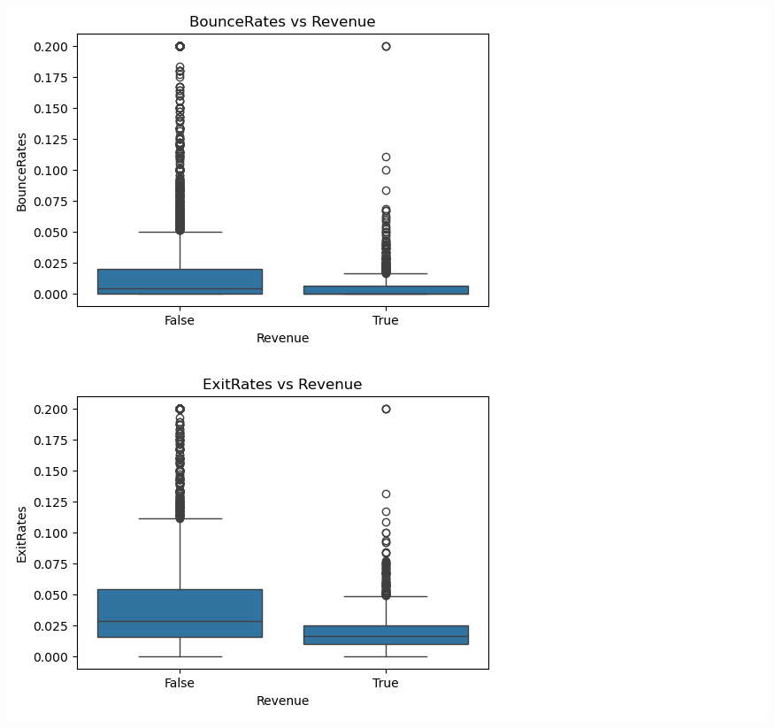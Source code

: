 ![png](shopping-intent_files/shopping-intent_8_1.png)
    



    
![png](shopping-intent_files/shopping-intent_8_2.png)
    



    